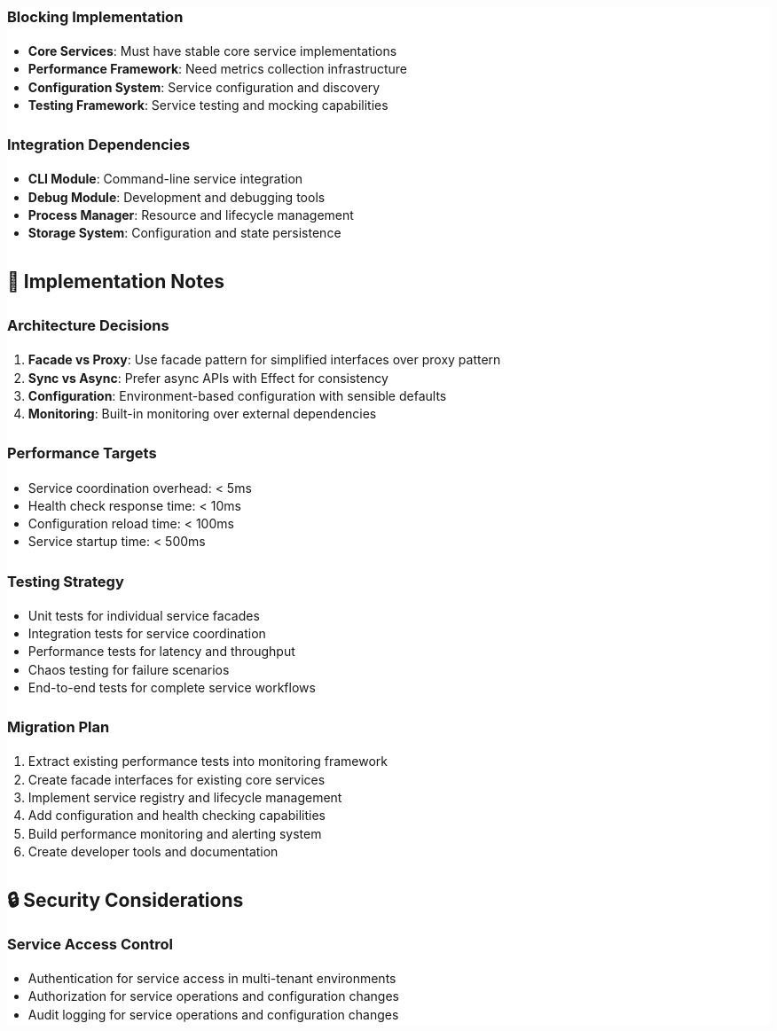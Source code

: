 ### Blocking Implementation
- **Core Services**: Must have stable core service implementations
- **Performance Framework**: Need metrics collection infrastructure
- **Configuration System**: Service configuration and discovery
- **Testing Framework**: Service testing and mocking capabilities

### Integration Dependencies
- **CLI Module**: Command-line service integration
- **Debug Module**: Development and debugging tools
- **Process Manager**: Resource and lifecycle management
- **Storage System**: Configuration and state persistence

## 📝 Implementation Notes

### Architecture Decisions
1. **Facade vs Proxy**: Use facade pattern for simplified interfaces over proxy pattern
2. **Sync vs Async**: Prefer async APIs with Effect for consistency
3. **Configuration**: Environment-based configuration with sensible defaults
4. **Monitoring**: Built-in monitoring over external dependencies

### Performance Targets
- Service coordination overhead: < 5ms
- Health check response time: < 10ms
- Configuration reload time: < 100ms
- Service startup time: < 500ms

### Testing Strategy
- Unit tests for individual service facades
- Integration tests for service coordination
- Performance tests for latency and throughput
- Chaos testing for failure scenarios
- End-to-end tests for complete service workflows

### Migration Plan
1. Extract existing performance tests into monitoring framework
2. Create facade interfaces for existing core services
3. Implement service registry and lifecycle management
4. Add configuration and health checking capabilities
5. Build performance monitoring and alerting system
6. Create developer tools and documentation

## 🔒 Security Considerations

### Service Access Control
- Authentication for service access in multi-tenant environments
- Authorization for service operations and configuration changes
- Audit logging for service operations and configuration changes
